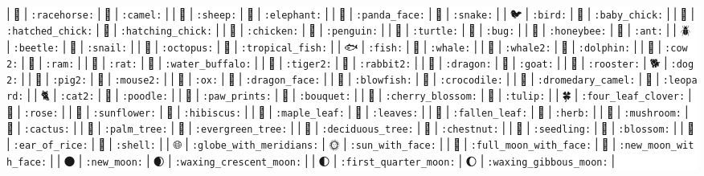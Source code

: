 | :racehorse:                   | `:racehorse:`                   | :camel:                        | `:camel:`                        |
| :sheep:                       | `:sheep:`                       | :elephant:                     | `:elephant:`                     |
| :panda_face:                  | `:panda_face:`                  | :snake:                        | `:snake:`                        |
| :bird:                        | `:bird:`                        | :baby_chick:                   | `:baby_chick:`                   |
| :hatched_chick:               | `:hatched_chick:`               | :hatching_chick:               | `:hatching_chick:`               |
| :chicken:                     | `:chicken:`                     | :penguin:                      | `:penguin:`                      |
| :turtle:                      | `:turtle:`                      | :bug:                          | `:bug:`                          |
| :honeybee:                    | `:honeybee:`                    | :ant:                          | `:ant:`                          |
| :beetle:                      | `:beetle:`                      | :snail:                        | `:snail:`                        |
| :octopus:                     | `:octopus:`                     | :tropical_fish:                | `:tropical_fish:`                |
| :fish:                        | `:fish:`                        | :whale:                        | `:whale:`                        |
| :whale2:                      | `:whale2:`                      | :dolphin:                      | `:dolphin:`                      |
| :cow2:                        | `:cow2:`                        | :ram:                          | `:ram:`                          |
| :rat:                         | `:rat:`                         | :water_buffalo:                | `:water_buffalo:`                |
| :tiger2:                      | `:tiger2:`                      | :rabbit2:                      | `:rabbit2:`                      |
| :dragon:                      | `:dragon:`                      | :goat:                         | `:goat:`                         |
| :rooster:                     | `:rooster:`                     | :dog2:                         | `:dog2:`                         |
| :pig2:                        | `:pig2:`                        | :mouse2:                       | `:mouse2:`                       |
| :ox:                          | `:ox:`                          | :dragon_face:                  | `:dragon_face:`                  |
| :blowfish:                    | `:blowfish:`                    | :crocodile:                    | `:crocodile:`                    |
| :dromedary_camel:             | `:dromedary_camel:`             | :leopard:                      | `:leopard:`                      |
| :cat2:                        | `:cat2:`                        | :poodle:                       | `:poodle:`                       |
| :paw_prints:                  | `:paw_prints:`                  | :bouquet:                      | `:bouquet:`                      |
| :cherry_blossom:              | `:cherry_blossom:`              | :tulip:                        | `:tulip:`                        |
| :four_leaf_clover:            | `:four_leaf_clover:`            | :rose:                         | `:rose:`                         |
| :sunflower:                   | `:sunflower:`                   | :hibiscus:                     | `:hibiscus:`                     |
| :maple_leaf:                  | `:maple_leaf:`                  | :leaves:                       | `:leaves:`                       |
| :fallen_leaf:                 | `:fallen_leaf:`                 | :herb:                         | `:herb:`                         |
| :mushroom:                    | `:mushroom:`                    | :cactus:                       | `:cactus:`                       |
| :palm_tree:                   | `:palm_tree:`                   | :evergreen_tree:               | `:evergreen_tree:`               |
| :deciduous_tree:              | `:deciduous_tree:`              | :chestnut:                     | `:chestnut:`                     |
| :seedling:                    | `:seedling:`                    | :blossom:                      | `:blossom:`                      |
| :ear_of_rice:                 | `:ear_of_rice:`                 | :shell:                        | `:shell:`                        |
| :globe_with_meridians:        | `:globe_with_meridians:`        | :sun_with_face:                | `:sun_with_face:`                |
| :full_moon_with_face:         | `:full_moon_with_face:`         | :new_moon_with_face:           | `:new_moon_with_face:`           |
| :new_moon:                    | `:new_moon:`                    | :waxing_crescent_moon:         | `:waxing_crescent_moon:`         |
| :first_quarter_moon:          | `:first_quarter_moon:`          | :waxing_gibbous_moon:          | `:waxing_gibbous_moon:`          |
